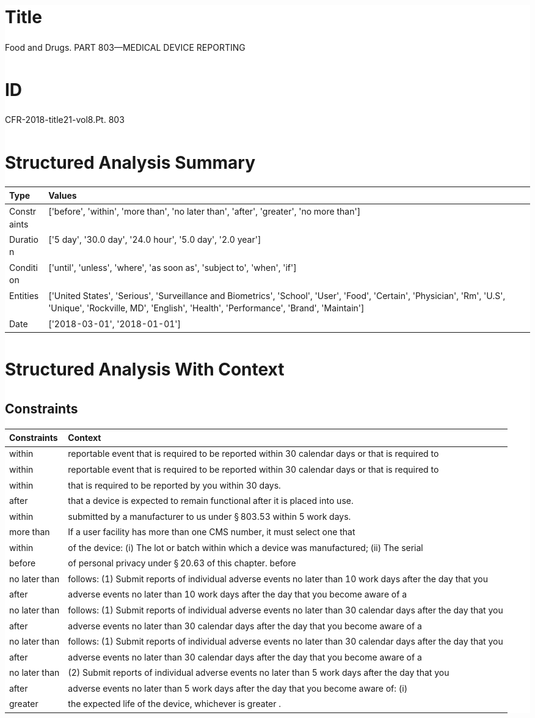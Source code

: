 # Title

 Food and Drugs. PART 803—MEDICAL DEVICE REPORTING


# ID

 CFR-2018-title21-vol8.Pt. 803


# Structured Analysis Summary

| Type        | Values                                                                                                                                                                                                         |
|:------------|:---------------------------------------------------------------------------------------------------------------------------------------------------------------------------------------------------------------|
| Constraints | ['before', 'within', 'more than', 'no later than', 'after', 'greater', 'no more than']                                                                                                                         |
| Duration    | ['5 day', '30.0 day', '24.0 hour', '5.0 day', '2.0 year']                                                                                                                                                      |
| Condition   | ['until', 'unless', 'where', 'as soon as', 'subject to', 'when', 'if']                                                                                                                                         |
| Entities    | ['United States', 'Serious', 'Surveillance and Biometrics', 'School', 'User', 'Food', 'Certain', 'Physician', 'Rm', 'U.S', 'Unique', 'Rockville, MD', 'English', 'Health', 'Performance', 'Brand', 'Maintain'] |
| Date        | ['2018-03-01', '2018-01-01']                                                                                                                                                                                   |


# Structured Analysis With Context

 


## Constraints

| Constraints   | Context                                                                                                                                  |
|:--------------|:-----------------------------------------------------------------------------------------------------------------------------------------|
| within        | reportable event that is required to be reported within 30 calendar days or that is required to                                          |
| within        | reportable event that is required to be reported within 30 calendar days or that is required to                                          |
| within        | that is required to be reported by you within  30 days.                                                                                  |
| after         | that a device is expected to remain functional after  it is placed into use.                                                             |
| within        | submitted by a manufacturer to us under &#167;&#8201;803.53 within  5 work days.                                                         |
| more than     | If a user facility has  more than one CMS number, it must select one that                                                                |
| within        | of the device: (i) The lot or batch within which a device was manufactured; (ii) The serial                                              |
| before        | of personal privacy under &#167;&#8201;20.63 of this chapter. before                                                                     |
| no later than | follows: (1) Submit reports of individual adverse events no later than 10 work days after the day that you                               |
| after         | adverse events no later than 10 work days after the day that you become aware of a                                                       |
| no later than | follows: (1) Submit reports of individual adverse events no later than 30 calendar days after the day that you                           |
| after         | adverse events no later than 30 calendar days after the day that you become aware of a                                                   |
| no later than | follows: (1) Submit reports of individual adverse events no later than 30 calendar days after the day that you                           |
| after         | adverse events no later than 30 calendar days after the day that you become aware of a                                                   |
| no later than | (2) Submit reports of individual adverse events  no later than 5 work days after the day that you                                        |
| after         | adverse events no later than 5 work days after the day that you become aware of: (i)                                                     |
| greater       | the expected life of the device, whichever is greater .                                                                                  |
